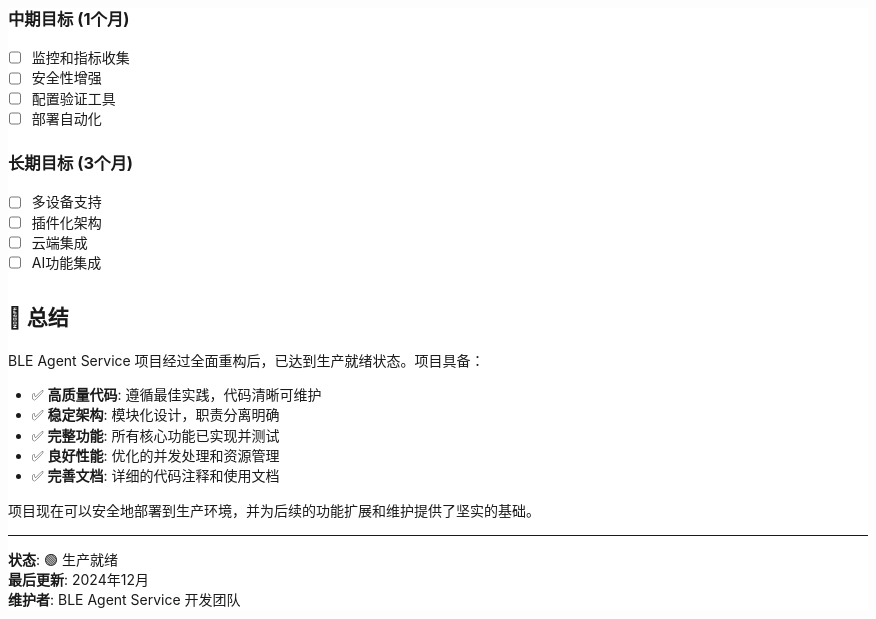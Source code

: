 ### 中期目标 (1个月)
- [ ] 监控和指标收集
- [ ] 安全性增强
- [ ] 配置验证工具
- [ ] 部署自动化

### 长期目标 (3个月)
- [ ] 多设备支持
- [ ] 插件化架构
- [ ] 云端集成
- [ ] AI功能集成

## 📝 总结

BLE Agent Service 项目经过全面重构后，已达到生产就绪状态。项目具备：

- ✅ **高质量代码**: 遵循最佳实践，代码清晰可维护
- ✅ **稳定架构**: 模块化设计，职责分离明确
- ✅ **完整功能**: 所有核心功能已实现并测试
- ✅ **良好性能**: 优化的并发处理和资源管理
- ✅ **完善文档**: 详细的代码注释和使用文档

项目现在可以安全地部署到生产环境，并为后续的功能扩展和维护提供了坚实的基础。

---

**状态**: 🟢 生产就绪  
**最后更新**: 2024年12月  
**维护者**: BLE Agent Service 开发团队
